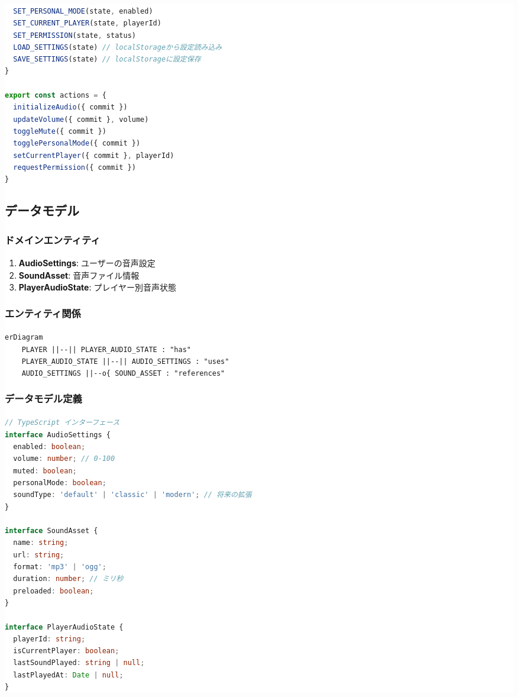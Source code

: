```javascript
  SET_PERSONAL_MODE(state, enabled)
  SET_CURRENT_PLAYER(state, playerId)
  SET_PERMISSION(state, status)
  LOAD_SETTINGS(state) // localStorageから設定読み込み
  SAVE_SETTINGS(state) // localStorageに設定保存
}

export const actions = {
  initializeAudio({ commit })
  updateVolume({ commit }, volume)
  toggleMute({ commit })
  togglePersonalMode({ commit })
  setCurrentPlayer({ commit }, playerId)
  requestPermission({ commit })
}
```

## データモデル

### ドメインエンティティ
1. **AudioSettings**: ユーザーの音声設定
2. **SoundAsset**: 音声ファイル情報
3. **PlayerAudioState**: プレイヤー別音声状態

### エンティティ関係

```mermaid
erDiagram
    PLAYER ||--|| PLAYER_AUDIO_STATE : "has"
    PLAYER_AUDIO_STATE ||--|| AUDIO_SETTINGS : "uses"
    AUDIO_SETTINGS ||--o{ SOUND_ASSET : "references"
```

### データモデル定義

```typescript
// TypeScript インターフェース
interface AudioSettings {
  enabled: boolean;
  volume: number; // 0-100
  muted: boolean;
  personalMode: boolean;
  soundType: 'default' | 'classic' | 'modern'; // 将来の拡張
}

interface SoundAsset {
  name: string;
  url: string;
  format: 'mp3' | 'ogg';
  duration: number; // ミリ秒
  preloaded: boolean;
}

interface PlayerAudioState {
  playerId: string;
  isCurrentPlayer: boolean;
  lastSoundPlayed: string | null;
  lastPlayedAt: Date | null;
}
```
